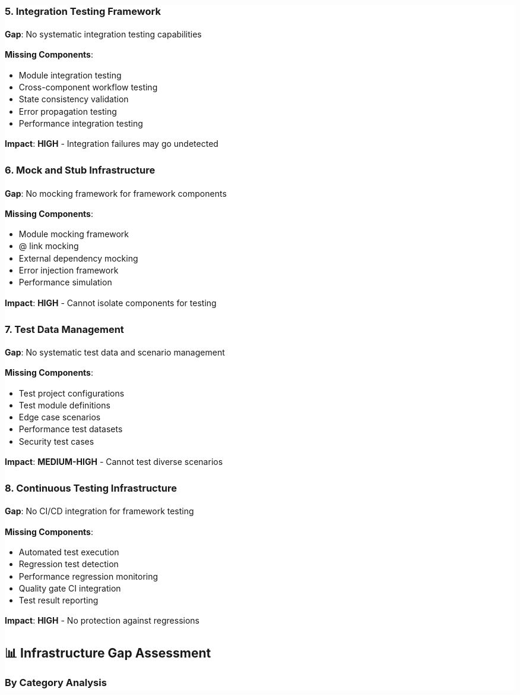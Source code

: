 ### 5. Integration Testing Framework

**Gap**: No systematic integration testing capabilities  

**Missing Components**:
- Module integration testing
- Cross-component workflow testing
- State consistency validation
- Error propagation testing
- Performance integration testing

**Impact**: **HIGH** - Integration failures may go undetected

### 6. Mock and Stub Infrastructure

**Gap**: No mocking framework for framework components  

**Missing Components**:
- Module mocking framework
- @ link mocking
- External dependency mocking
- Error injection framework
- Performance simulation

**Impact**: **HIGH** - Cannot isolate components for testing

### 7. Test Data Management

**Gap**: No systematic test data and scenario management  

**Missing Components**:
- Test project configurations
- Test module definitions
- Edge case scenarios
- Performance test datasets
- Security test cases

**Impact**: **MEDIUM-HIGH** - Cannot test diverse scenarios

### 8. Continuous Testing Infrastructure

**Gap**: No CI/CD integration for framework testing  

**Missing Components**:
- Automated test execution
- Regression test detection
- Performance regression monitoring
- Quality gate CI integration
- Test result reporting

**Impact**: **HIGH** - No protection against regressions

## 📊 Infrastructure Gap Assessment

### By Category Analysis
